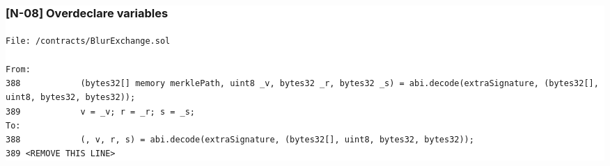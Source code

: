 ### [N-08] Overdeclare variables

```solidity
File: /contracts/BlurExchange.sol

From:
388            (bytes32[] memory merklePath, uint8 _v, bytes32 _r, bytes32 _s) = abi.decode(extraSignature, (bytes32[], uint8, bytes32, bytes32));
389            v = _v; r = _r; s = _s;
To:
388            (, v, r, s) = abi.decode(extraSignature, (bytes32[], uint8, bytes32, bytes32));
389 <REMOVE THIS LINE>
```
